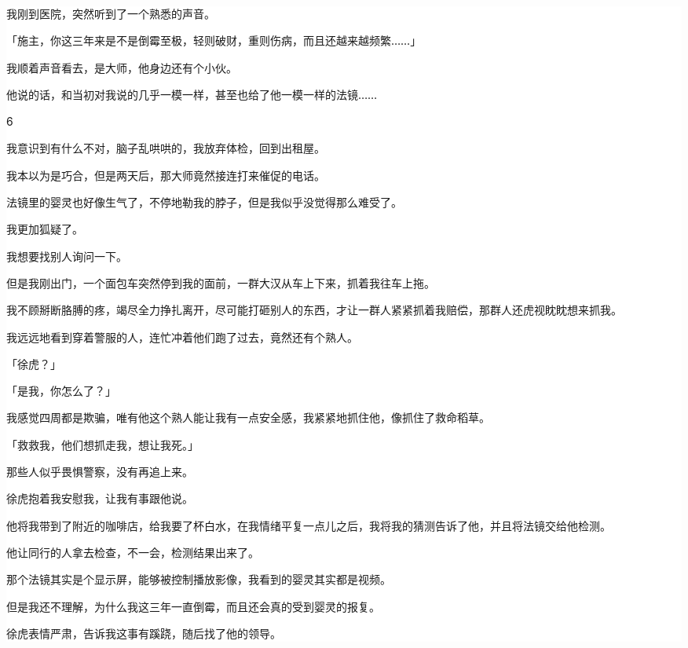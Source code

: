 
我刚到医院，突然听到了一个熟悉的声音。


「施主，你这三年来是不是倒霉至极，轻则破财，重则伤病，而且还越来越频繁……」


我顺着声音看去，是大师，他身边还有个小伙。


他说的话，和当初对我说的几乎一模一样，甚至也给了他一模一样的法镜……


6


我意识到有什么不对，脑子乱哄哄的，我放弃体检，回到出租屋。


我本以为是巧合，但是两天后，那大师竟然接连打来催促的电话。


法镜里的婴灵也好像生气了，不停地勒我的脖子，但是我似乎没觉得那么难受了。


我更加狐疑了。


我想要找别人询问一下。


但是我刚出门，一个面包车突然停到我的面前，一群大汉从车上下来，抓着我往车上拖。


我不顾掰断胳膊的疼，竭尽全力挣扎离开，尽可能打砸别人的东西，才让一群人紧紧抓着我赔偿，那群人还虎视眈眈想来抓我。


我远远地看到穿着警服的人，连忙冲着他们跑了过去，竟然还有个熟人。


「徐虎？」


「是我，你怎么了？」


我感觉四周都是欺骗，唯有他这个熟人能让我有一点安全感，我紧紧地抓住他，像抓住了救命稻草。


「救救我，他们想抓走我，想让我死。」


那些人似乎畏惧警察，没有再追上来。


徐虎抱着我安慰我，让我有事跟他说。


他将我带到了附近的咖啡店，给我要了杯白水，在我情绪平复一点儿之后，我将我的猜测告诉了他，并且将法镜交给他检测。


他让同行的人拿去检查，不一会，检测结果出来了。


那个法镜其实是个显示屏，能够被控制播放影像，我看到的婴灵其实都是视频。


但是我还不理解，为什么我这三年一直倒霉，而且还会真的受到婴灵的报复。


徐虎表情严肃，告诉我这事有蹊跷，随后找了他的领导。

